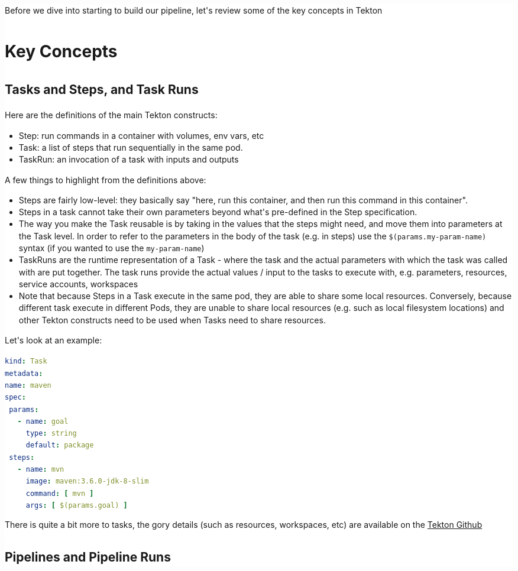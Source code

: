 Before we dive into starting to build our pipeline, let's review some of the key concepts in Tekton

# Key Concepts

## Tasks and Steps, and Task Runs

Here are the definitions of the main Tekton constructs:

* Step: run commands in a container with volumes, env vars, etc
* Task: a list of steps that run sequentially in the same pod.
* TaskRun: an invocation of a task with inputs and outputs

A few things to highlight from the definitions above:

* Steps are fairly low-level: they basically say "here, run this container, and then run this command in this container".
* Steps in a task cannot take their own parameters beyond what's pre-defined in the Step specification.
* The way you make the Task reusable is by taking in the values that the steps might need, and move them into parameters at the Task level. In order to refer to the parameters in the body of the task (e.g. in steps) use the  `$(params.my-param-name)` syntax (if you wanted to use the `my-param-name`)
* TaskRuns are the runtime representation of a Task - where the task and the actual parameters with which the task was called with are put together. The task runs provide the actual values / input to the tasks to execute with, e.g. parameters, resources, service accounts, workspaces
* Note that because Steps in a Task execute in the same pod, they are able to share some local resources. Conversely, because different task execute in different Pods, they are unable to share local resources (e.g. such as local filesystem locations) and other Tekton constructs need to be used when Tasks need to share resources.

Let's look at an example:

```yaml
kind: Task
metadata:
name: maven
spec:
 params:
   - name: goal
     type: string
     default: package
 steps:
   - name: mvn
     image: maven:3.6.0-jdk-8-slim
     command: [ mvn ]
     args: [ $(params.goal) ]

```

There is quite a bit more to tasks, the gory details (such as resources, workspaces, etc) are available on the [Tekton Github](https://github.com/tektoncd/pipeline/blob/master/docs/tasks.md)

## Pipelines and Pipeline Runs
